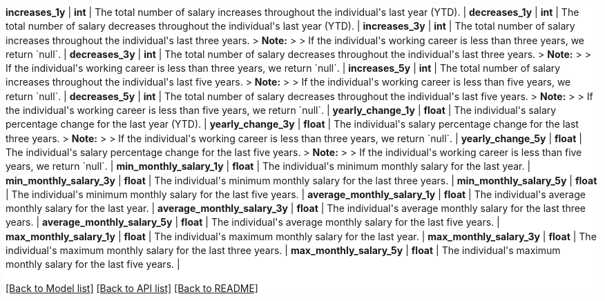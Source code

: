**increases_1y** | **int** | The total number of salary increases throughout the individual&#x27;s last year (YTD). | 
**decreases_1y** | **int** | The total number of salary decreases throughout the individual&#x27;s last year (YTD). | 
**increases_3y** | **int** | The total number of salary increases throughout the individual&#x27;s last three years.  &gt; **Note:** &gt; &gt;  If the individual&#x27;s working career is less than three years, we return &#x60;null&#x60;. | 
**decreases_3y** | **int** | The total number of salary decreases throughout the individual&#x27;s last three years.  &gt; **Note:** &gt; &gt;  If the individual&#x27;s working career is less than three years, we return &#x60;null&#x60;. | 
**increases_5y** | **int** | The total number of salary increases throughout the individual&#x27;s last five years.  &gt; **Note:** &gt; &gt;  If the individual&#x27;s working career is less than five years, we return &#x60;null&#x60;. | 
**decreases_5y** | **int** | The total number of salary decreases throughout the individual&#x27;s last five years.  &gt; **Note:** &gt; &gt;  If the individual&#x27;s working career is less than five years, we return &#x60;null&#x60;. | 
**yearly_change_1y** | **float** | The individual&#x27;s salary percentage change for the last year (YTD). | 
**yearly_change_3y** | **float** | The individual&#x27;s salary percentage change for the last three years.  &gt; **Note:** &gt; &gt;  If the individual&#x27;s working career is less than three years, we return &#x60;null&#x60;. | 
**yearly_change_5y** | **float** | The individual&#x27;s salary percentage change for the last five years.  &gt; **Note:** &gt; &gt;  If the individual&#x27;s working career is less than five years, we return &#x60;null&#x60;. | 
**min_monthly_salary_1y** | **float** | The individual&#x27;s minimum monthly salary for the last year. | 
**min_monthly_salary_3y** | **float** | The individual&#x27;s minimum monthly salary for the last three years. | 
**min_monthly_salary_5y** | **float** | The individual&#x27;s minimum monthly salary for the last five years. | 
**average_monthly_salary_1y** | **float** | The individual&#x27;s average monthly salary for the last year. | 
**average_monthly_salary_3y** | **float** | The individual&#x27;s average monthly salary for the last three years. | 
**average_monthly_salary_5y** | **float** | The individual&#x27;s average monthly salary for the last five years. | 
**max_monthly_salary_1y** | **float** | The individual&#x27;s maximum monthly salary for the last year. | 
**max_monthly_salary_3y** | **float** | The individual&#x27;s maximum monthly salary for the last three years. | 
**max_monthly_salary_5y** | **float** | The individual&#x27;s maximum monthly salary for the last five years. | 

[[Back to Model list]](../../README.md#documentation-for-models) [[Back to API list]](../../README.md#documentation-for-api-endpoints) [[Back to README]](../../README.md)

